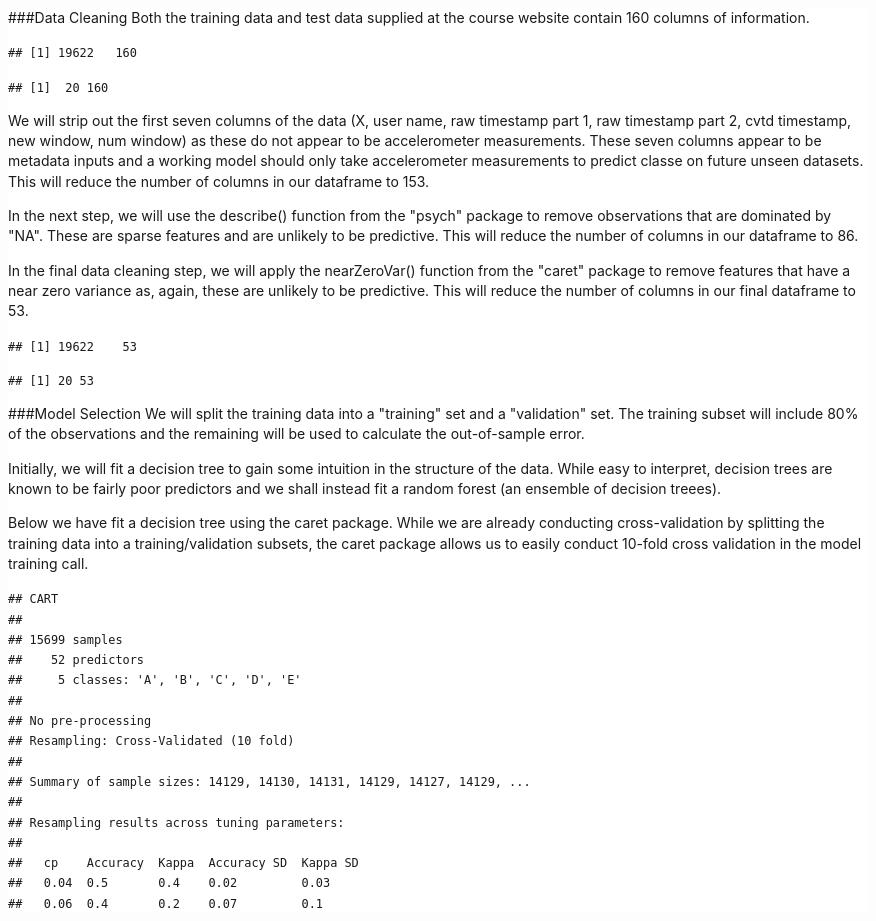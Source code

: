 
###Data Cleaning
Both the training data and test data supplied at the course website contain 160 columns of information.


```
## [1] 19622   160
```

```
## [1]  20 160
```

We will strip out the first seven columns of the data (X, user name, raw timestamp part 1, raw timestamp part 2, cvtd timestamp, new window, num window) as these do not appear to be accelerometer measurements.  These seven columns appear to be metadata inputs and a working model should only take accelerometer measurements to predict classe on future unseen datasets.  This will reduce the number of columns in our dataframe to 153.



In the next step, we will use the describe() function from the "psych" package to remove observations that are dominated by "NA".  These are sparse features and are unlikely to be predictive.  This will reduce the number of columns in our dataframe to 86.



In the final data cleaning step, we will apply the nearZeroVar() function from the "caret" package to remove features that have a near zero variance as, again, these are unlikely to be predictive.  This will reduce the number of columns in our final dataframe to 53.


```
## [1] 19622    53
```

```
## [1] 20 53
```


###Model Selection
We will split the training data into a "training" set and a "validation" set.  The training subset will include 80% of the observations and the remaining will be used to calculate the out-of-sample error.



Initially, we will fit a decision tree to gain some intuition in the structure of the data.  While easy to interpret, decision trees are known to be fairly poor predictors and we shall instead fit a random forest (an ensemble of decision treees).

Below we have fit a decision tree using the caret package.  While we are already conducting cross-validation by splitting the training data into a training/validation subsets, the caret package allows us to easily conduct 10-fold cross validation in the model training call.


```
## CART 
## 
## 15699 samples
##    52 predictors
##     5 classes: 'A', 'B', 'C', 'D', 'E' 
## 
## No pre-processing
## Resampling: Cross-Validated (10 fold) 
## 
## Summary of sample sizes: 14129, 14130, 14131, 14129, 14127, 14129, ... 
## 
## Resampling results across tuning parameters:
## 
##   cp    Accuracy  Kappa  Accuracy SD  Kappa SD
##   0.04  0.5       0.4    0.02         0.03    
##   0.06  0.4       0.2    0.07         0.1     
```